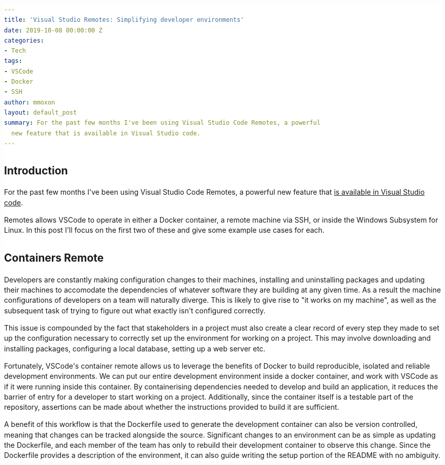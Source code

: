 ```yaml
---
title: 'Visual Studio Remotes: Simplifying developer environments'
date: 2019-10-08 00:00:00 Z
categories:
- Tech
tags:
- VSCode
- Docker
- SSH
author: mmoxon
layout: default_post
summary: For the past few months I've been using Visual Studio Code Remotes, a powerful
  new feature that is available in Visual Studio code.
---
```


## Introduction
For the past few months I've been using Visual Studio Code Remotes, a powerful new feature
that [is available in Visual Studio code](https://code.visualstudio.com/docs/remote/remote-overview).

Remotes allows VSCode to operate in either a Docker container, a remote machine via SSH, or
inside the Windows Subsystem for Linux. In this post I'll focus on the first two of
these and give some example use cases for each.


## Containers Remote
Developers are constantly making configuration changes to their machines, installing and uninstalling
packages and updating their machines to accomodate the dependencies of whatever software they are building at any given time. As a result the machine configurations of developers on a team will naturally diverge. This is likely to give rise to "it works on my machine", as well as the subsequent task of trying to figure out what exactly isn't configured correctly.

This issue is compounded by the fact that stakeholders in a project must
also create a clear record of every step they made to set up the configuration
necessary to correctly set up the environment for working on a project. This may
involve downloading and installing packages, configuring a local database, setting up a web server etc.

Fortunately, VSCode's container remote allows us to leverage the benefits of Docker
to build reproducible, isolated and reliable development environments.
  We can put our entire development environment inside a docker container, and work
with VSCode as if it were running inside this container. By containerising dependencies
needed to develop and build an application, it reduces the barrier of entry for a developer
to start working on a project. Additionally, since the container itself is a testable part of the repository, assertions can be made about whether the instructions provided to build it are sufficient.

A benefit of this workflow is that the Dockerfile used to generate the development container can also be version controlled, meaning that changes can be tracked alongside the source. Significant changes to an environment can be as simple as updating the Dockerfile, and each member of the team has only to rebuild their development container to observe this change. Since the Dockerfile provides a description of the environment, it can also guide writing the setup portion of the README with no ambiguity.
